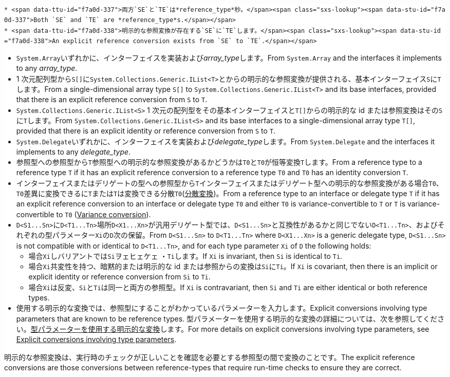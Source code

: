    * <span data-ttu-id="f7a0d-337">両方`SE`と`TE`は*reference_type*秒。</span><span class="sxs-lookup"><span data-stu-id="f7a0d-337">Both `SE` and `TE` are *reference_type*s.</span></span>
    * <span data-ttu-id="f7a0d-338">明示的な参照変換が存在する`SE`に`TE`します。</span><span class="sxs-lookup"><span data-stu-id="f7a0d-338">An explicit reference conversion exists from `SE` to `TE`.</span></span>
*  <span data-ttu-id="f7a0d-339">`System.Array`いずれかに、インターフェイスを実装および*array_type*します。</span><span class="sxs-lookup"><span data-stu-id="f7a0d-339">From `System.Array` and the interfaces it implements to any *array_type*.</span></span>
*  <span data-ttu-id="f7a0d-340">1 次元配列型から`S[]`に`System.Collections.Generic.IList<T>`とからの明示的な参照変換が提供される、基本インターフェイス`S`に`T`します。</span><span class="sxs-lookup"><span data-stu-id="f7a0d-340">From a single-dimensional array type `S[]` to `System.Collections.Generic.IList<T>` and its base interfaces, provided that there is an explicit reference conversion from `S` to `T`.</span></span>
*  <span data-ttu-id="f7a0d-341">`System.Collections.Generic.IList<S>` 1 次元の配列型をその基本インターフェイスと`T[]`からの明示的な id または参照変換はその`S`に`T`します。</span><span class="sxs-lookup"><span data-stu-id="f7a0d-341">From `System.Collections.Generic.IList<S>` and its base interfaces to a single-dimensional array type `T[]`, provided that there is an explicit identity or reference conversion from `S` to `T`.</span></span>
*  <span data-ttu-id="f7a0d-342">`System.Delegate`いずれかに、インターフェイスを実装および*delegate_type*します。</span><span class="sxs-lookup"><span data-stu-id="f7a0d-342">From `System.Delegate` and the interfaces it implements to any *delegate_type*.</span></span>
*  <span data-ttu-id="f7a0d-343">参照型への参照型から`T`参照型への明示的な参照変換があるかどうかは`T0`と`T0`が恒等変換`T`します。</span><span class="sxs-lookup"><span data-stu-id="f7a0d-343">From a reference type to a reference type `T` if it has an explicit reference conversion to a reference type `T0` and `T0` has an identity conversion `T`.</span></span>
*  <span data-ttu-id="f7a0d-344">インターフェイスまたはデリゲートの型への参照型から`T`インターフェイスまたはデリゲート型への明示的な参照変換がある場合`T0`、`T0`差異に変換できるに`T`または`T`は変換できる分散`T0`([分散変換](interfaces.md#variance-conversion))。</span><span class="sxs-lookup"><span data-stu-id="f7a0d-344">From a reference type to an interface or delegate type `T` if it has an explicit reference conversion to an interface or delegate type `T0` and either `T0` is variance-convertible to `T` or `T` is variance-convertible to `T0` ([Variance conversion](interfaces.md#variance-conversion)).</span></span>
*  <span data-ttu-id="f7a0d-345">`D<S1...Sn>`に`D<T1...Tn>`場所`D<X1...Xn>`が汎用デリゲート型では、`D<S1...Sn>`と互換性があるかと同じでない`D<T1...Tn>`、およびそれぞれの型パラメーター`Xi`の`D`次の保留。</span><span class="sxs-lookup"><span data-stu-id="f7a0d-345">From `D<S1...Sn>` to `D<T1...Tn>` where `D<X1...Xn>` is a generic delegate type, `D<S1...Sn>` is not compatible with or identical to `D<T1...Tn>`, and for each type parameter `Xi` of `D` the following holds:</span></span>
    * <span data-ttu-id="f7a0d-346">場合`Xi`しバリアントでは`Si`ヲェヒェケェ ・`Ti`します。</span><span class="sxs-lookup"><span data-stu-id="f7a0d-346">If `Xi` is invariant, then `Si` is identical to `Ti`.</span></span>
    * <span data-ttu-id="f7a0d-347">場合`Xi`共変性を持つ、暗黙的または明示的な id または参照からの変換は`Si`に`Ti`。</span><span class="sxs-lookup"><span data-stu-id="f7a0d-347">If `Xi` is covariant, then there is an implicit or explicit identity or reference conversion from `Si` to `Ti`.</span></span>
    * <span data-ttu-id="f7a0d-348">場合`Xi`は反変、`Si`と`Ti`は同一と両方の参照型。</span><span class="sxs-lookup"><span data-stu-id="f7a0d-348">If `Xi` is contravariant, then `Si` and `Ti` are either identical or both reference types.</span></span>
*  <span data-ttu-id="f7a0d-349">使用する明示的な変換では、参照型にすることがわかっているパラメーターを入力します。</span><span class="sxs-lookup"><span data-stu-id="f7a0d-349">Explicit conversions involving type parameters that are known to be reference types.</span></span> <span data-ttu-id="f7a0d-350">型パラメーターを使用する明示的な変換の詳細については、次を参照してください。[型パラメーターを使用する明示的な変換](conversions.md#explicit-conversions-involving-type-parameters)します。</span><span class="sxs-lookup"><span data-stu-id="f7a0d-350">For more details on explicit conversions involving type parameters, see [Explicit conversions involving type parameters](conversions.md#explicit-conversions-involving-type-parameters).</span></span>

<span data-ttu-id="f7a0d-351">明示的な参照変換は、実行時のチェックが正しいことを確認を必要とする参照型の間で変換のことです。</span><span class="sxs-lookup"><span data-stu-id="f7a0d-351">The explicit reference conversions are those conversions between reference-types that require run-time checks to ensure they are correct.</span></span>
